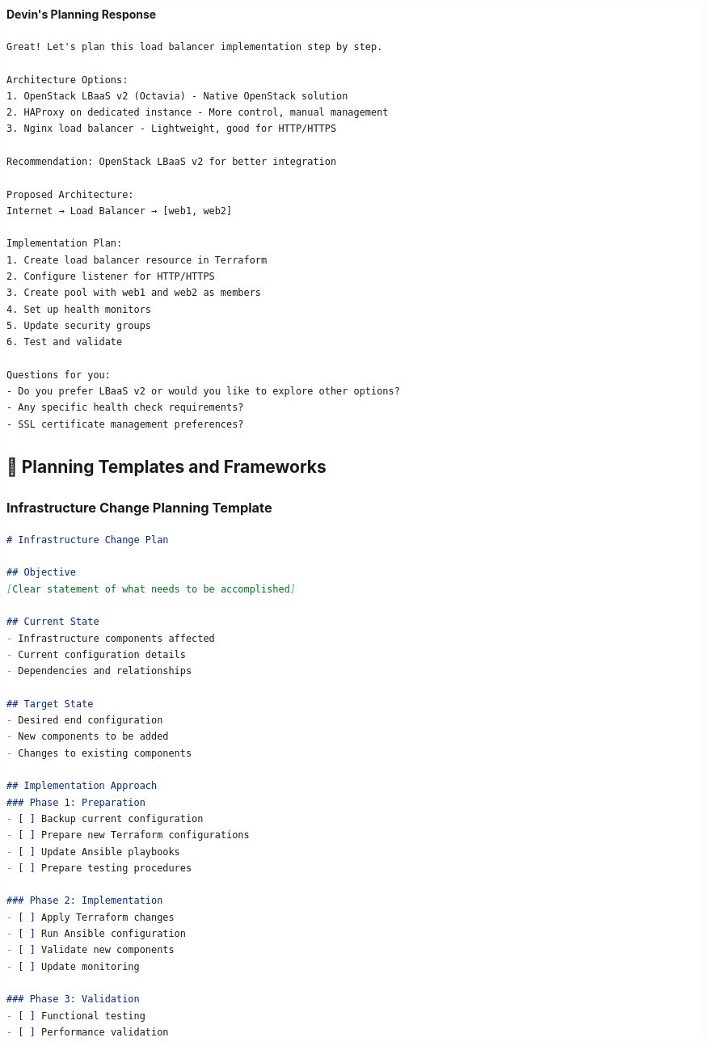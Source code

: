 #### Devin's Planning Response
```
Great! Let's plan this load balancer implementation step by step.

Architecture Options:
1. OpenStack LBaaS v2 (Octavia) - Native OpenStack solution
2. HAProxy on dedicated instance - More control, manual management
3. Nginx load balancer - Lightweight, good for HTTP/HTTPS

Recommendation: OpenStack LBaaS v2 for better integration

Proposed Architecture:
Internet → Load Balancer → [web1, web2]

Implementation Plan:
1. Create load balancer resource in Terraform
2. Configure listener for HTTP/HTTPS
3. Create pool with web1 and web2 as members
4. Set up health monitors
5. Update security groups
6. Test and validate

Questions for you:
- Do you prefer LBaaS v2 or would you like to explore other options?
- Any specific health check requirements?
- SSL certificate management preferences?
```

## 🔧 Planning Templates and Frameworks

### Infrastructure Change Planning Template
```markdown
# Infrastructure Change Plan

## Objective
[Clear statement of what needs to be accomplished]

## Current State
- Infrastructure components affected
- Current configuration details
- Dependencies and relationships

## Target State
- Desired end configuration
- New components to be added
- Changes to existing components

## Implementation Approach
### Phase 1: Preparation
- [ ] Backup current configuration
- [ ] Prepare new Terraform configurations
- [ ] Update Ansible playbooks
- [ ] Prepare testing procedures

### Phase 2: Implementation
- [ ] Apply Terraform changes
- [ ] Run Ansible configuration
- [ ] Validate new components
- [ ] Update monitoring

### Phase 3: Validation
- [ ] Functional testing
- [ ] Performance validation
```